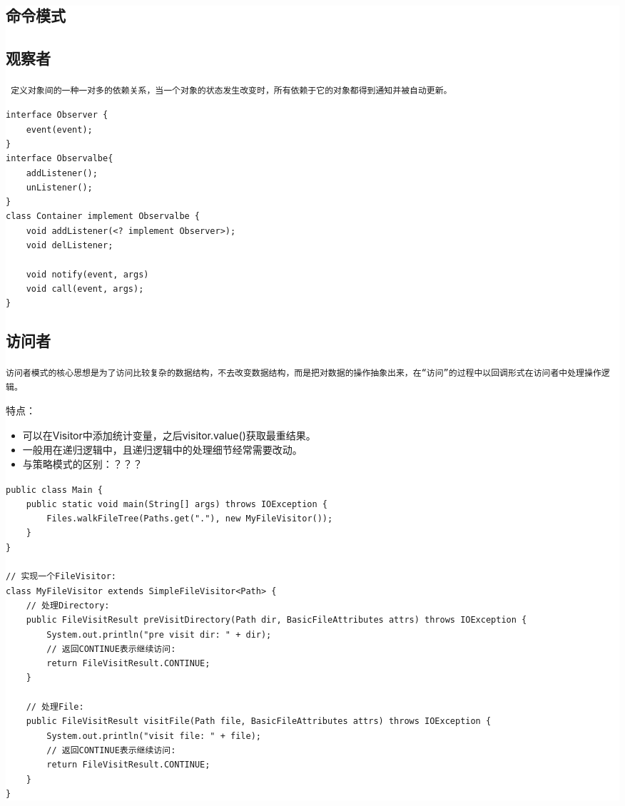 ## 命令模式

## 观察者
```
 定义对象间的一种一对多的依赖关系，当一个对象的状态发生改变时，所有依赖于它的对象都得到通知并被自动更新。
```
```
interface Observer {
    event(event);
}
interface Observalbe{
    addListener();
    unListener();
}
class Container implement Observalbe {
    void addListener(<? implement Observer>);
    void delListener;

    void notify(event, args)
    void call(event, args);
}

```


## 访问者
```
访问者模式的核心思想是为了访问比较复杂的数据结构，不去改变数据结构，而是把对数据的操作抽象出来，在“访问”的过程中以回调形式在访问者中处理操作逻辑。
```

特点：
 - 可以在Visitor中添加统计变量，之后visitor.value()获取最重结果。
 - 一般用在递归逻辑中，且递归逻辑中的处理细节经常需要改动。
 - 与策略模式的区别：？？？

```
public class Main {
    public static void main(String[] args) throws IOException {
        Files.walkFileTree(Paths.get("."), new MyFileVisitor());
    }
}

// 实现一个FileVisitor:
class MyFileVisitor extends SimpleFileVisitor<Path> {
    // 处理Directory:
    public FileVisitResult preVisitDirectory(Path dir, BasicFileAttributes attrs) throws IOException {
        System.out.println("pre visit dir: " + dir);
        // 返回CONTINUE表示继续访问:
        return FileVisitResult.CONTINUE;
    }

    // 处理File:
    public FileVisitResult visitFile(Path file, BasicFileAttributes attrs) throws IOException {
        System.out.println("visit file: " + file);
        // 返回CONTINUE表示继续访问:
        return FileVisitResult.CONTINUE;
    }
}
```
